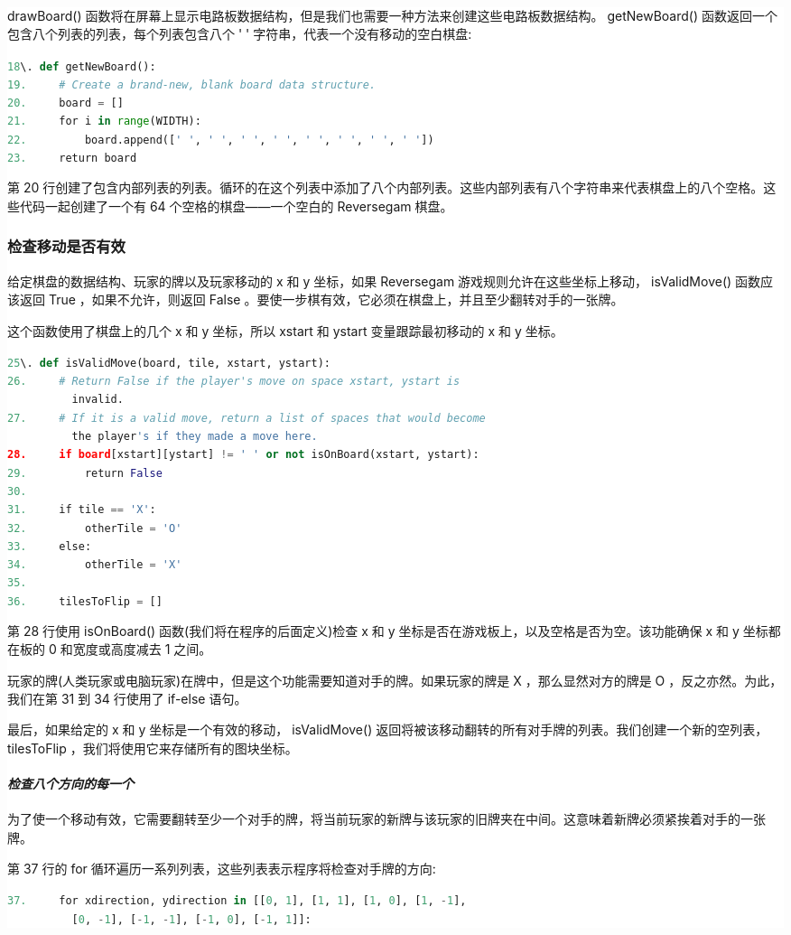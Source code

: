drawBoard() 函数将在屏幕上显示电路板数据结构，但是我们也需要一种方法来创建这些电路板数据结构。 getNewBoard() 函数返回一个包含八个列表的列表，每个列表包含八个 ' ' 字符串，代表一个没有移动的空白棋盘:

```py
18\. def getNewBoard():
19.     # Create a brand-new, blank board data structure.
20.     board = []
21.     for i in range(WIDTH):
22.         board.append([' ', ' ', ' ', ' ', ' ', ' ', ' ', ' '])
23.     return board
```

第 20 行创建了包含内部列表的列表。循环的在这个列表中添加了八个内部列表。这些内部列表有八个字符串来代表棋盘上的八个空格。这些代码一起创建了一个有 64 个空格的棋盘——一个空白的 Reversegam 棋盘。

### **检查移动是否有效**

给定棋盘的数据结构、玩家的牌以及玩家移动的 x 和 y 坐标，如果 Reversegam 游戏规则允许在这些坐标上移动， isValidMove() 函数应该返回 True ，如果不允许，则返回 False 。要使一步棋有效，它必须在棋盘上，并且至少翻转对手的一张牌。

这个函数使用了棋盘上的几个 x 和 y 坐标，所以 xstart 和 ystart 变量跟踪最初移动的 x 和 y 坐标。

```py
25\. def isValidMove(board, tile, xstart, ystart):
26.     # Return False if the player's move on space xstart, ystart is
          invalid.
27.     # If it is a valid move, return a list of spaces that would become
          the player's if they made a move here.
28.     if board[xstart][ystart] != ' ' or not isOnBoard(xstart, ystart):
29.         return False
30.
31.     if tile == 'X':
32.         otherTile = 'O'
33.     else:
34.         otherTile = 'X'
35.
36.     tilesToFlip = []
```

第 28 行使用 isOnBoard() 函数(我们将在程序的后面定义)检查 x 和 y 坐标是否在游戏板上，以及空格是否为空。该功能确保 x 和 y 坐标都在板的 0 和宽度或高度减去 1 之间。

玩家的牌(人类玩家或电脑玩家)在牌中，但是这个功能需要知道对手的牌。如果玩家的牌是 X ，那么显然对方的牌是 O ，反之亦然。为此，我们在第 31 到 34 行使用了 if-else 语句。

最后，如果给定的 x 和 y 坐标是一个有效的移动， isValidMove() 返回将被该移动翻转的所有对手牌的列表。我们创建一个新的空列表， tilesToFlip ，我们将使用它来存储所有的图块坐标。

#### ***检查八个方向的每一个***

为了使一个移动有效，它需要翻转至少一个对手的牌，将当前玩家的新牌与该玩家的旧牌夹在中间。这意味着新牌必须紧挨着对手的一张牌。

第 37 行的 for 循环遍历一系列列表，这些列表表示程序将检查对手牌的方向:

```py
37.     for xdirection, ydirection in [[0, 1], [1, 1], [1, 0], [1, -1],
          [0, -1], [-1, -1], [-1, 0], [-1, 1]]:
```
